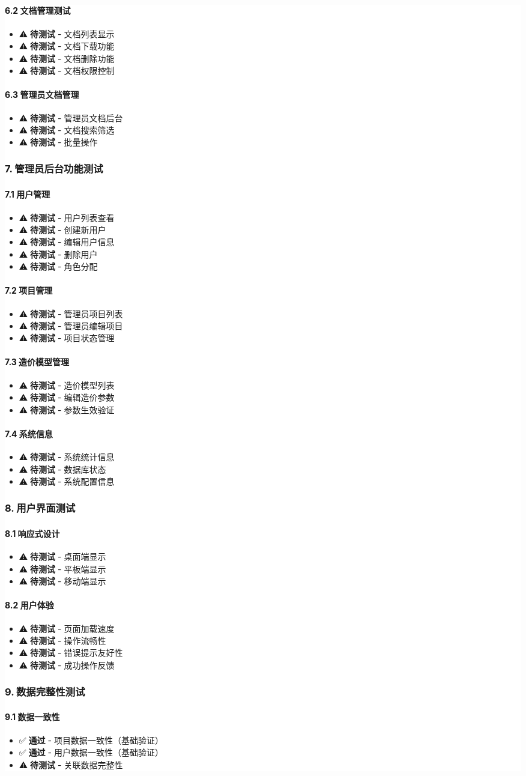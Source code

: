 #### 6.2 文档管理测试
- ⚠️ **待测试** - 文档列表显示
- ⚠️ **待测试** - 文档下载功能
- ⚠️ **待测试** - 文档删除功能
- ⚠️ **待测试** - 文档权限控制

#### 6.3 管理员文档管理
- ⚠️ **待测试** - 管理员文档后台
- ⚠️ **待测试** - 文档搜索筛选
- ⚠️ **待测试** - 批量操作

### 7. 管理员后台功能测试

#### 7.1 用户管理
- ⚠️ **待测试** - 用户列表查看
- ⚠️ **待测试** - 创建新用户
- ⚠️ **待测试** - 编辑用户信息
- ⚠️ **待测试** - 删除用户
- ⚠️ **待测试** - 角色分配

#### 7.2 项目管理
- ⚠️ **待测试** - 管理员项目列表
- ⚠️ **待测试** - 管理员编辑项目
- ⚠️ **待测试** - 项目状态管理

#### 7.3 造价模型管理
- ⚠️ **待测试** - 造价模型列表
- ⚠️ **待测试** - 编辑造价参数
- ⚠️ **待测试** - 参数生效验证

#### 7.4 系统信息
- ⚠️ **待测试** - 系统统计信息
- ⚠️ **待测试** - 数据库状态
- ⚠️ **待测试** - 系统配置信息

### 8. 用户界面测试

#### 8.1 响应式设计
- ⚠️ **待测试** - 桌面端显示
- ⚠️ **待测试** - 平板端显示
- ⚠️ **待测试** - 移动端显示

#### 8.2 用户体验
- ⚠️ **待测试** - 页面加载速度
- ⚠️ **待测试** - 操作流畅性
- ⚠️ **待测试** - 错误提示友好性
- ⚠️ **待测试** - 成功操作反馈

### 9. 数据完整性测试

#### 9.1 数据一致性
- ✅ **通过** - 项目数据一致性（基础验证）
- ✅ **通过** - 用户数据一致性（基础验证）
- ⚠️ **待测试** - 关联数据完整性
